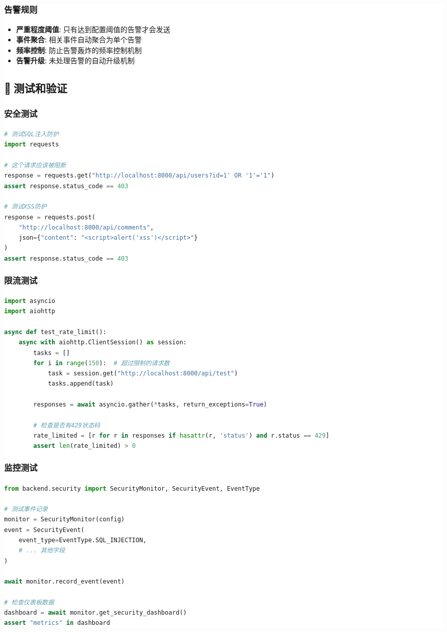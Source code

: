 ### 告警规则
- **严重程度阈值**: 只有达到配置阈值的告警才会发送
- **事件聚合**: 相关事件自动聚合为单个告警
- **频率控制**: 防止告警轰炸的频率控制机制
- **告警升级**: 未处理告警的自动升级机制

## 🧪 测试和验证

### 安全测试
```python
# 测试SQL注入防护
import requests

# 这个请求应该被阻断
response = requests.get("http://localhost:8000/api/users?id=1' OR '1'='1")
assert response.status_code == 403

# 测试XSS防护
response = requests.post(
    "http://localhost:8000/api/comments",
    json={"content": "<script>alert('xss')</script>"}
)
assert response.status_code == 403
```

### 限流测试
```python
import asyncio
import aiohttp

async def test_rate_limit():
    async with aiohttp.ClientSession() as session:
        tasks = []
        for i in range(150):  # 超过限制的请求数
            task = session.get("http://localhost:8000/api/test")
            tasks.append(task)
        
        responses = await asyncio.gather(*tasks, return_exceptions=True)
        
        # 检查是否有429状态码
        rate_limited = [r for r in responses if hasattr(r, 'status') and r.status == 429]
        assert len(rate_limited) > 0
```

### 监控测试
```python
from backend.security import SecurityMonitor, SecurityEvent, EventType

# 测试事件记录
monitor = SecurityMonitor(config)
event = SecurityEvent(
    event_type=EventType.SQL_INJECTION,
    # ... 其他字段
)

await monitor.record_event(event)

# 检查仪表板数据
dashboard = await monitor.get_security_dashboard()
assert "metrics" in dashboard
```
